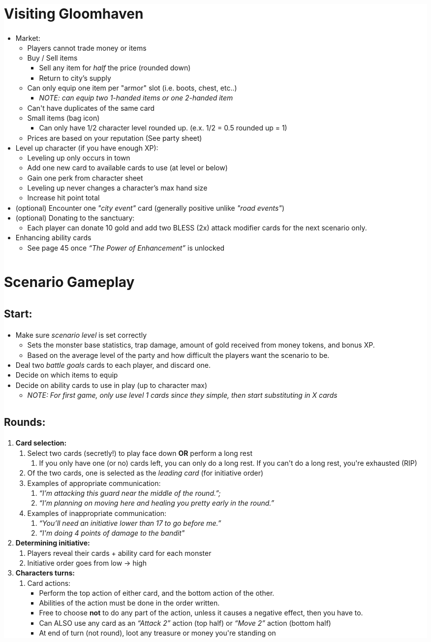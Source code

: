 # Visiting Gloomhaven
- Market:
	- Players cannot trade money or items
	- Buy / Sell items
		- Sell any item for *half* the price (rounded down)
		- Return to city’s supply
	- Can only equip one item per "armor" slot (i.e. boots, chest, etc..)
		- *NOTE: can equip two 1-handed items or one 2-handed item*
	- Can't have duplicates of the same card
	- Small items (bag icon)
		- Can only have 1/2 character level rounded up. (e.x. 1/2 = 0.5 rounded up = 1)
	- Prices are based on your reputation (See party sheet)
- Level up character (if you have enough XP):
	- Leveling up only occurs in town
	- Add one new card to available cards to use (at level or below)
	- Gain one perk from character sheet
	- Leveling up never changes a character’s max hand size
	- Increase hit point total
- (optional) Encounter one *"city event"* card (generally positive unlike *"road events"*)
- (optional) Donating to the sanctuary:
	- Each player can donate 10 gold and add two BLESS (2x) attack modifier cards for the next scenario only.
- Enhancing ability cards
	- See page 45 once *“The Power of Enhancement”* is unlocked

# Scenario Gameplay
## Start:
- Make sure *scenario level* is set correctly
	- Sets the monster base statistics, trap damage, amount of gold received from money tokens, and bonus XP.
	- Based on the average level of the party and how difficult the players want the scenario to be.
- Deal two *battle goals* cards to each player, and discard one. 
- Decide on which items to equip
- Decide on ability cards to use in play (up to character max)
	- *NOTE: For first game, only use level 1 cards since they simple, then start substituting in X cards*
## Rounds:
1. **Card selection:**
	1. Select two cards (secretly!) to play face down **OR** perform a long rest
		1. If you only have one (or no) cards left, you can only do a long rest. If you can't do a long rest, you're exhausted (RIP)
	2. Of the two cards, one is selected as the *leading card* (for initiative order)
	3. Examples of appropriate communication:
		1. *“I’m attacking this guard near the middle of the round.”;*
		2. *“I’m planning on moving here and healing you pretty early in the round.”*
	4. Examples of inappropriate communication:
		1. *“You’ll need an initiative lower than 17 to go before me.”*
		2. *“I'm doing 4 points of damage to the bandit"*
2. **Determining initiative:**
	1. Players reveal their cards + ability card for each monster
	2. Initiative order goes from low -> high
3. **Characters turns:**
	1. Card actions:
		- Perform the top action of either card, and the bottom action of the other.
		- Abilities of the action must be done in the order written.
		- Free to choose **not** to do any part of the action, unless it causes a negative effect, then you have to.
		- Can ALSO use any card as an *“Attack 2”* action (top half) or *“Move 2”* action (bottom half)
		- At end of turn (not round), loot any treasure or money you're standing on